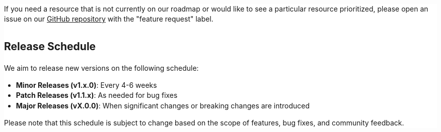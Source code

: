 If you need a resource that is not currently on our roadmap or would like to see a particular resource prioritized, please open an issue on our [GitHub repository](https://github.com/deploymenttheory/terraform-provider-microsoft365/issues) with the "feature request" label.

## Release Schedule

We aim to release new versions on the following schedule:

- **Minor Releases (v1.x.0)**: Every 4-6 weeks
- **Patch Releases (v1.1.x)**: As needed for bug fixes
- **Major Releases (vX.0.0)**: When significant changes or breaking changes are introduced

Please note that this schedule is subject to change based on the scope of features, bug fixes, and community feedback.
